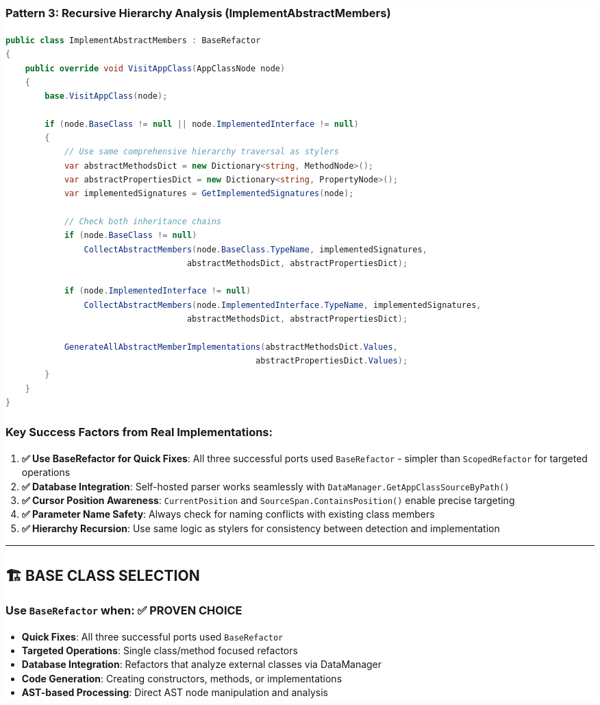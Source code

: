 ### **Pattern 3: Recursive Hierarchy Analysis (ImplementAbstractMembers)**
```csharp
public class ImplementAbstractMembers : BaseRefactor
{
    public override void VisitAppClass(AppClassNode node)
    {
        base.VisitAppClass(node);
        
        if (node.BaseClass != null || node.ImplementedInterface != null)
        {
            // Use same comprehensive hierarchy traversal as stylers
            var abstractMethodsDict = new Dictionary<string, MethodNode>();
            var abstractPropertiesDict = new Dictionary<string, PropertyNode>();
            var implementedSignatures = GetImplementedSignatures(node);
            
            // Check both inheritance chains
            if (node.BaseClass != null)
                CollectAbstractMembers(node.BaseClass.TypeName, implementedSignatures, 
                                     abstractMethodsDict, abstractPropertiesDict);
            
            if (node.ImplementedInterface != null)
                CollectAbstractMembers(node.ImplementedInterface.TypeName, implementedSignatures,
                                     abstractMethodsDict, abstractPropertiesDict);
            
            GenerateAllAbstractMemberImplementations(abstractMethodsDict.Values, 
                                                   abstractPropertiesDict.Values);
        }
    }
}
```

### **Key Success Factors from Real Implementations:**

1. **✅ Use BaseRefactor for Quick Fixes**: All three successful ports used `BaseRefactor` - simpler than `ScopedRefactor` for targeted operations
2. **✅ Database Integration**: Self-hosted parser works seamlessly with `DataManager.GetAppClassSourceByPath()`
3. **✅ Cursor Position Awareness**: `CurrentPosition` and `SourceSpan.ContainsPosition()` enable precise targeting
4. **✅ Parameter Name Safety**: Always check for naming conflicts with existing class members
5. **✅ Hierarchy Recursion**: Use same logic as stylers for consistency between detection and implementation

---

## 🏗️ **BASE CLASS SELECTION**

### Use `BaseRefactor` when: ✅ **PROVEN CHOICE**
- **Quick Fixes**: All three successful ports used `BaseRefactor`
- **Targeted Operations**: Single class/method focused refactors
- **Database Integration**: Refactors that analyze external classes via DataManager
- **Code Generation**: Creating constructors, methods, or implementations
- **AST-based Processing**: Direct AST node manipulation and analysis
